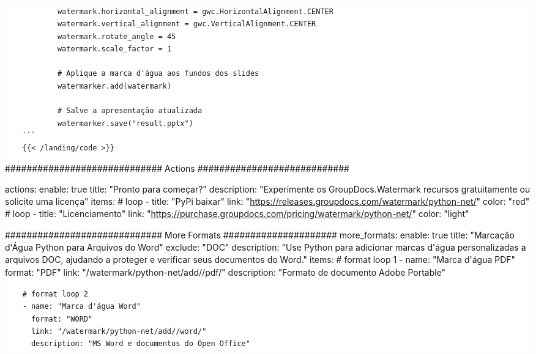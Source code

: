                 watermark.horizontal_alignment = gwс.HorizontalAlignment.CENTER
                watermark.vertical_alignment = gwс.VerticalAlignment.CENTER
                watermark.rotate_angle = 45
                watermark.scale_factor = 1

                # Aplique a marca d'água aos fundos dos slides
                watermarker.add(watermark)

                # Salve a apresentação atualizada
                watermarker.save("result.pptx")
        ```
        {{< /landing/code >}}


############################# Actions ############################

actions:
  enable: true
  title: "Pronto para começar?"
  description: "Experimente os GroupDocs.Watermark recursos gratuitamente ou solicite uma licença"
  items:
    #  loop
    - title: "PyPi baixar"
      link: "https://releases.groupdocs.com/watermark/python-net/"
      color: "red"
        #  loop
    - title: "Licenciamento"
      link: "https://purchase.groupdocs.com/pricing/watermark/python-net/"
      color: "light"


############################# More Formats #####################
more_formats:
    enable: true
    title: "Marcação d'Água Python para Arquivos do Word"
    exclude: "DOC"
    description: "Use Python para adicionar marcas d'água personalizadas a arquivos DOC, ajudando a proteger e verificar seus documentos do Word."
    items: 
        # format loop 1
        - name: "Marca d'água PDF"
          format: "PDF"
          link: "/watermark/python-net/add//pdf/"
          description: "Formato de documento Adobe Portable"

        # format loop 2
        - name: "Marca d'água Word"
          format: "WORD"
          link: "/watermark/python-net/add//word/"
          description: "MS Word e documentos do Open Office"
          
